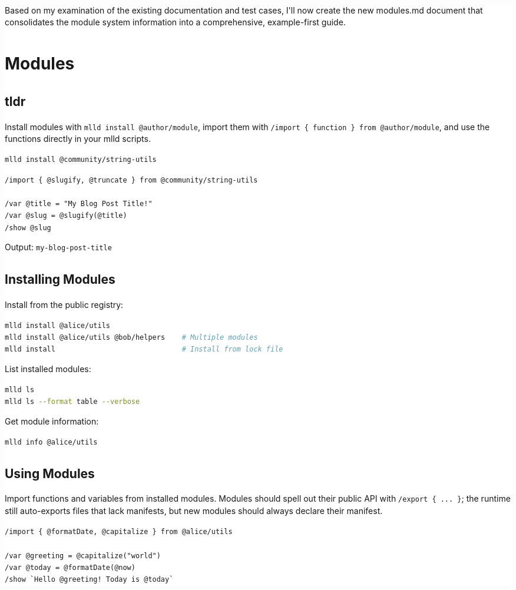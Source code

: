 Based on my examination of the existing documentation and test cases, I'll now create the new modules.md document that consolidates the module system information into a comprehensive, example-first guide.

# Modules

## tldr

Install modules with `mlld install @author/module`, import them with `/import { function } from @author/module`, and use the functions directly in your mlld scripts.

```bash
mlld install @community/string-utils
```

```mlld
/import { @slugify, @truncate } from @community/string-utils

/var @title = "My Blog Post Title!"
/var @slug = @slugify(@title)
/show @slug
```

Output: `my-blog-post-title`

## Installing Modules

Install from the public registry:

```bash
mlld install @alice/utils
mlld install @alice/utils @bob/helpers    # Multiple modules
mlld install                              # Install from lock file
```

List installed modules:

```bash
mlld ls
mlld ls --format table --verbose
```

Get module information:

```bash
mlld info @alice/utils
```

## Using Modules

Import functions and variables from installed modules. Modules should spell out their public API with `/export { ... }`; the runtime still auto-exports files that lack manifests, but new modules should always declare their manifest.

```mlld
/import { @formatDate, @capitalize } from @alice/utils

/var @greeting = @capitalize("world")
/var @today = @formatDate(@now)
/show `Hello @greeting! Today is @today`
```

